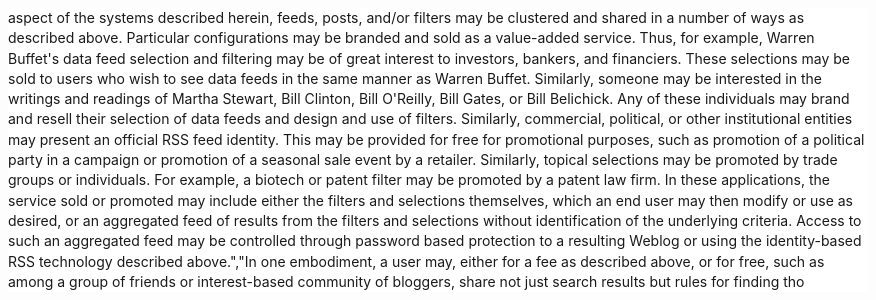 aspect of the systems described herein, feeds, posts, and\/or filters may be clustered and shared in a number of ways as described above. Particular configurations may be branded and sold as a value-added service. Thus, for example, Warren Buffet's data feed selection and filtering may be of great interest to investors, bankers, and financiers. These selections may be sold to users who wish to see data feeds in the same manner as Warren Buffet. Similarly, someone may be interested in the writings and readings of Martha Stewart, Bill Clinton, Bill O'Reilly, Bill Gates, or Bill Belichick. Any of these individuals may brand and resell their selection of data feeds and design and use of filters. Similarly, commercial, political, or other institutional entities may present an official RSS feed identity. This may be provided for free for promotional purposes, such as promotion of a political party in a campaign or promotion of a seasonal sale event by a retailer. Similarly, topical selections may be promoted by trade groups or individuals. For example, a biotech or patent filter may be promoted by a patent law firm. In these applications, the service sold or promoted may include either the filters and selections themselves, which an end user may then modify or use as desired, or an aggregated feed of results from the filters and selections without identification of the underlying criteria. Access to such an aggregated feed may be controlled through password based protection to a resulting Weblog or using the identity-based RSS technology described above.","In one embodiment, a user may, either for a fee as described above, or for free, such as among a group of friends or interest-based community of bloggers, share not just search results but rules for finding tho